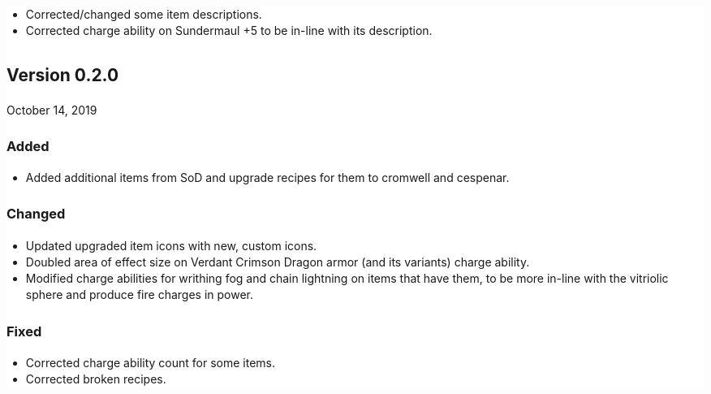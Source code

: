 - Corrected/changed some item descriptions.
- Corrected charge ability on Sundermaul +5 to be in-line with its description.


## Version 0.2.0

October 14, 2019

### Added

- Added additional items from SoD and upgrade recipes for them to cromwell and cespenar.

### Changed

- Updated upgraded item icons with new, custom icons.
- Doubled area of effect size on Verdant Crimson Dragon armor (and its variants) charge ability.
- Modified charge abilities for writhing fog and chain lightning on items that have them, to be more in-line with the vitriolic sphere and produce fire charges in power.

### Fixed

- Corrected charge ability count for some items.
- Corrected broken recipes.
